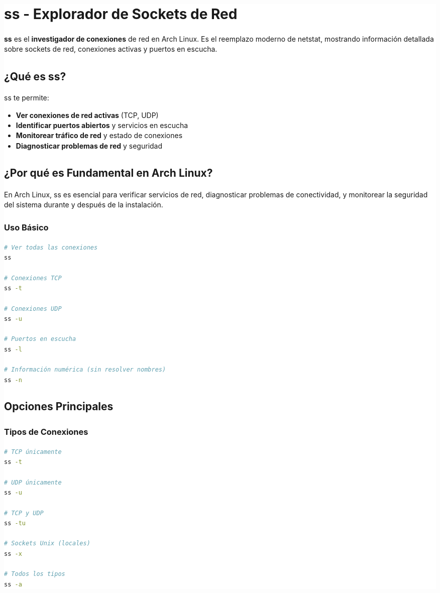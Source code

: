 # ss - Explorador de Sockets de Red

**ss** es el **investigador de conexiones** de red en Arch Linux. Es el reemplazo moderno de netstat, mostrando información detallada sobre sockets de red, conexiones activas y puertos en escucha.

## **¿Qué es ss?**

ss te permite:
- **Ver conexiones de red activas** (TCP, UDP)
- **Identificar puertos abiertos** y servicios en escucha
- **Monitorear tráfico de red** y estado de conexiones
- **Diagnosticar problemas de red** y seguridad

## **¿Por qué es Fundamental en Arch Linux?**

En Arch Linux, ss es esencial para verificar servicios de red, diagnosticar problemas de conectividad, y monitorear la seguridad del sistema durante y después de la instalación.

### **Uso Básico**

```bash
# Ver todas las conexiones
ss

# Conexiones TCP
ss -t

# Conexiones UDP  
ss -u

# Puertos en escucha
ss -l

# Información numérica (sin resolver nombres)
ss -n
```

## **Opciones Principales**

### **Tipos de Conexiones**

```bash
# TCP únicamente
ss -t

# UDP únicamente
ss -u

# TCP y UDP
ss -tu

# Sockets Unix (locales)
ss -x

# Todos los tipos
ss -a
```
